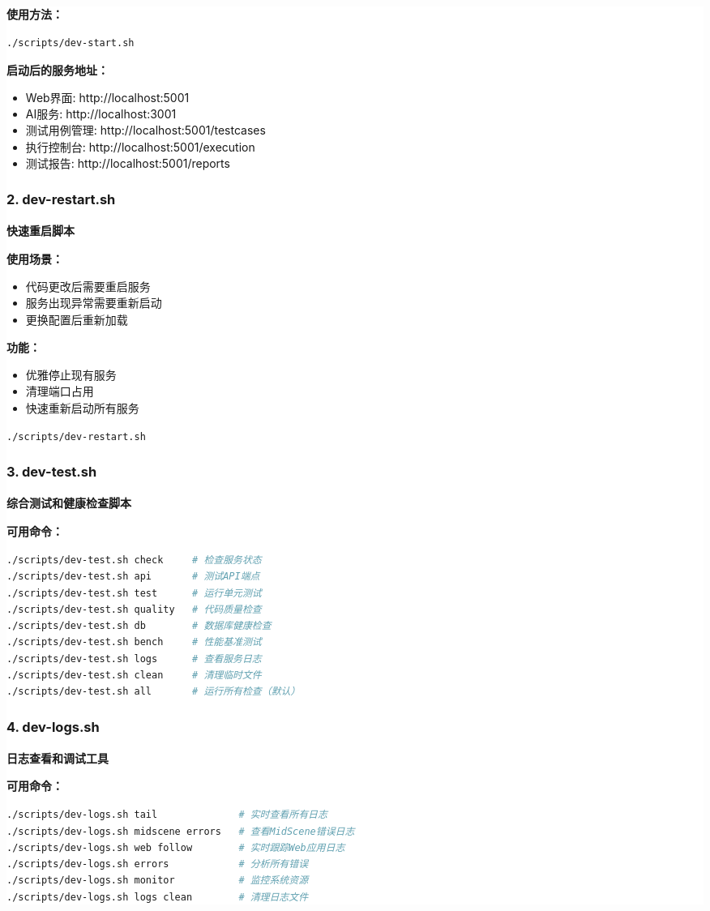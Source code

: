 **使用方法：**
```bash
./scripts/dev-start.sh
```

**启动后的服务地址：**
- Web界面: http://localhost:5001
- AI服务: http://localhost:3001
- 测试用例管理: http://localhost:5001/testcases
- 执行控制台: http://localhost:5001/execution
- 测试报告: http://localhost:5001/reports

### 2. dev-restart.sh
**快速重启脚本**

**使用场景：**
- 代码更改后需要重启服务
- 服务出现异常需要重新启动
- 更换配置后重新加载

**功能：**
- 优雅停止现有服务
- 清理端口占用
- 快速重新启动所有服务

```bash
./scripts/dev-restart.sh
```

### 3. dev-test.sh
**综合测试和健康检查脚本**

**可用命令：**
```bash
./scripts/dev-test.sh check     # 检查服务状态
./scripts/dev-test.sh api       # 测试API端点
./scripts/dev-test.sh test      # 运行单元测试
./scripts/dev-test.sh quality   # 代码质量检查
./scripts/dev-test.sh db        # 数据库健康检查
./scripts/dev-test.sh bench     # 性能基准测试
./scripts/dev-test.sh logs      # 查看服务日志
./scripts/dev-test.sh clean     # 清理临时文件
./scripts/dev-test.sh all       # 运行所有检查（默认）
```

### 4. dev-logs.sh
**日志查看和调试工具**

**可用命令：**
```bash
./scripts/dev-logs.sh tail              # 实时查看所有日志
./scripts/dev-logs.sh midscene errors   # 查看MidScene错误日志
./scripts/dev-logs.sh web follow        # 实时跟踪Web应用日志
./scripts/dev-logs.sh errors            # 分析所有错误
./scripts/dev-logs.sh monitor           # 监控系统资源
./scripts/dev-logs.sh logs clean        # 清理日志文件
```
